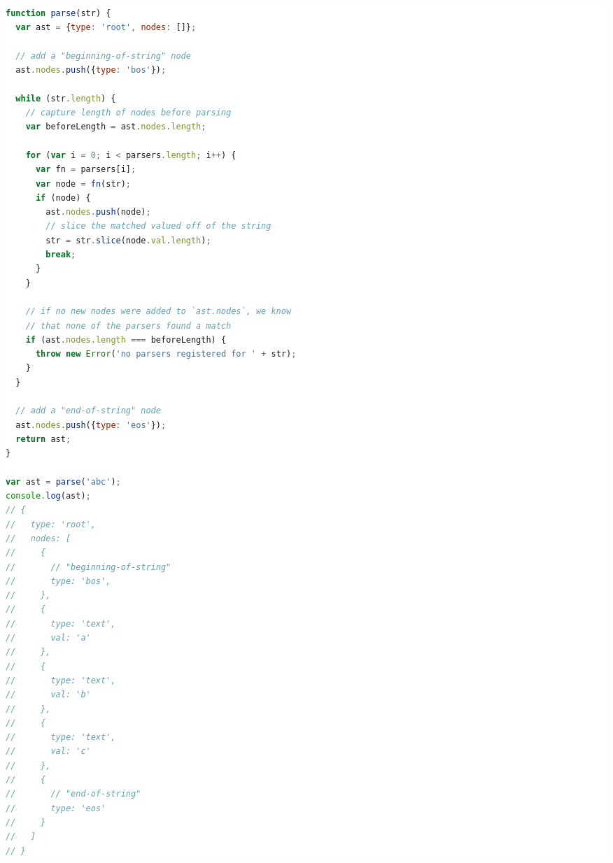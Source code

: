 ```js
function parse(str) {
  var ast = {type: 'root', nodes: []};

  // add a "beginning-of-string" node
  ast.nodes.push({type: 'bos'});

  while (str.length) {
    // capture length of nodes before parsing
    var beforeLength = ast.nodes.length;

    for (var i = 0; i < parsers.length; i++) {
      var fn = parsers[i];
      var node = fn(str);
      if (node) {
        ast.nodes.push(node);
        // slice the matched valued off of the string
        str = str.slice(node.val.length);
        break;
      }
    }

    // if no new nodes were added to `ast.nodes`, we know
    // that none of the parsers found a match
    if (ast.nodes.length === beforeLength) {
      throw new Error('no parsers registered for ' + str);
    }
  }

  // add a "end-of-string" node
  ast.nodes.push({type: 'eos'});
  return ast;
}

var ast = parse('abc');
console.log(ast);
// {
//   type: 'root',
//   nodes: [
//     {
//       // "beginning-of-string"
//       type: 'bos',
//     },
//     {
//       type: 'text',
//       val: 'a'
//     },
//     {
//       type: 'text',
//       val: 'b'
//     },
//     {
//       type: 'text',
//       val: 'c'
//     },
//     {
//       // "end-of-string"
//       type: 'eos'
//     }
//   ]
// }
```
